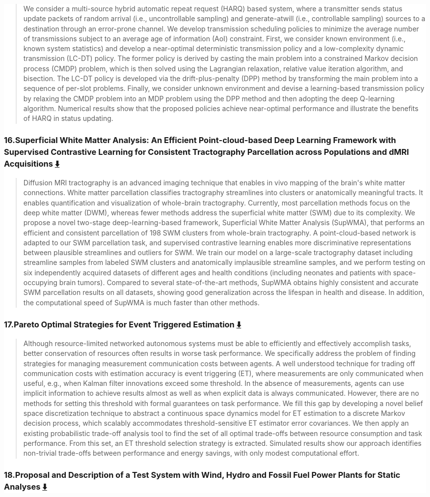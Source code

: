 >  We consider a multi-source hybrid automatic repeat request (HARQ) based system, where a transmitter sends status update packets of random arrival (i.e., uncontrollable sampling) and generate-atwill (i.e., controllable sampling) sources to a destination through an error-prone channel. We develop transmission scheduling policies to minimize the average number of transmissions subject to an average age of information (AoI) constraint. First, we consider known environment (i.e., known system statistics) and develop a near-optimal deterministic transmission policy and a low-complexity dynamic transmission (LC-DT) policy. The former policy is derived by casting the main problem into a constrained Markov decision process (CMDP) problem, which is then solved using the Lagrangian relaxation, relative value iteration algorithm, and bisection. The LC-DT policy is developed via the drift-plus-penalty (DPP) method by transforming the main problem into a sequence of per-slot problems. Finally, we consider unknown environment and devise a learning-based transmission policy by relaxing the CMDP problem into an MDP problem using the DPP method and then adopting the deep Q-learning algorithm. Numerical results show that the proposed policies achieve near-optimal performance and illustrate the benefits of HARQ in status updating.      
### 16.Superficial White Matter Analysis: An Efficient Point-cloud-based Deep Learning Framework with Supervised Contrastive Learning for Consistent Tractography Parcellation across Populations and dMRI Acquisitions  [ :arrow_down: ](https://arxiv.org/pdf/2207.08975.pdf)
>  Diffusion MRI tractography is an advanced imaging technique that enables in vivo mapping of the brain's white matter connections. White matter parcellation classifies tractography streamlines into clusters or anatomically meaningful tracts. It enables quantification and visualization of whole-brain tractography. Currently, most parcellation methods focus on the deep white matter (DWM), whereas fewer methods address the superficial white matter (SWM) due to its complexity. We propose a novel two-stage deep-learning-based framework, Superficial White Matter Analysis (SupWMA), that performs an efficient and consistent parcellation of 198 SWM clusters from whole-brain tractography. A point-cloud-based network is adapted to our SWM parcellation task, and supervised contrastive learning enables more discriminative representations between plausible streamlines and outliers for SWM. We train our model on a large-scale tractography dataset including streamline samples from labeled SWM clusters and anatomically implausible streamline samples, and we perform testing on six independently acquired datasets of different ages and health conditions (including neonates and patients with space-occupying brain tumors). Compared to several state-of-the-art methods, SupWMA obtains highly consistent and accurate SWM parcellation results on all datasets, showing good generalization across the lifespan in health and disease. In addition, the computational speed of SupWMA is much faster than other methods.      
### 17.Pareto Optimal Strategies for Event Triggered Estimation  [ :arrow_down: ](https://arxiv.org/pdf/2207.08971.pdf)
>  Although resource-limited networked autonomous systems must be able to efficiently and effectively accomplish tasks, better conservation of resources often results in worse task performance. We specifically address the problem of finding strategies for managing measurement communication costs between agents. A well understood technique for trading off communication costs with estimation accuracy is event triggering (ET), where measurements are only communicated when useful, e.g., when Kalman filter innovations exceed some threshold. In the absence of measurements, agents can use implicit information to achieve results almost as well as when explicit data is always communicated. However, there are no methods for setting this threshold with formal guarantees on task performance. We fill this gap by developing a novel belief space discretization technique to abstract a continuous space dynamics model for ET estimation to a discrete Markov decision process, which scalably accommodates threshold-sensitive ET estimator error covariances. We then apply an existing probabilistic trade-off analysis tool to find the set of all optimal trade-offs between resource consumption and task performance. From this set, an ET threshold selection strategy is extracted. Simulated results show our approach identifies non-trivial trade-offs between performance and energy savings, with only modest computational effort.      
### 18.Proposal and Description of a Test System with Wind, Hydro and Fossil Fuel Power Plants for Static Analyses  [ :arrow_down: ](https://arxiv.org/pdf/2207.08897.pdf)